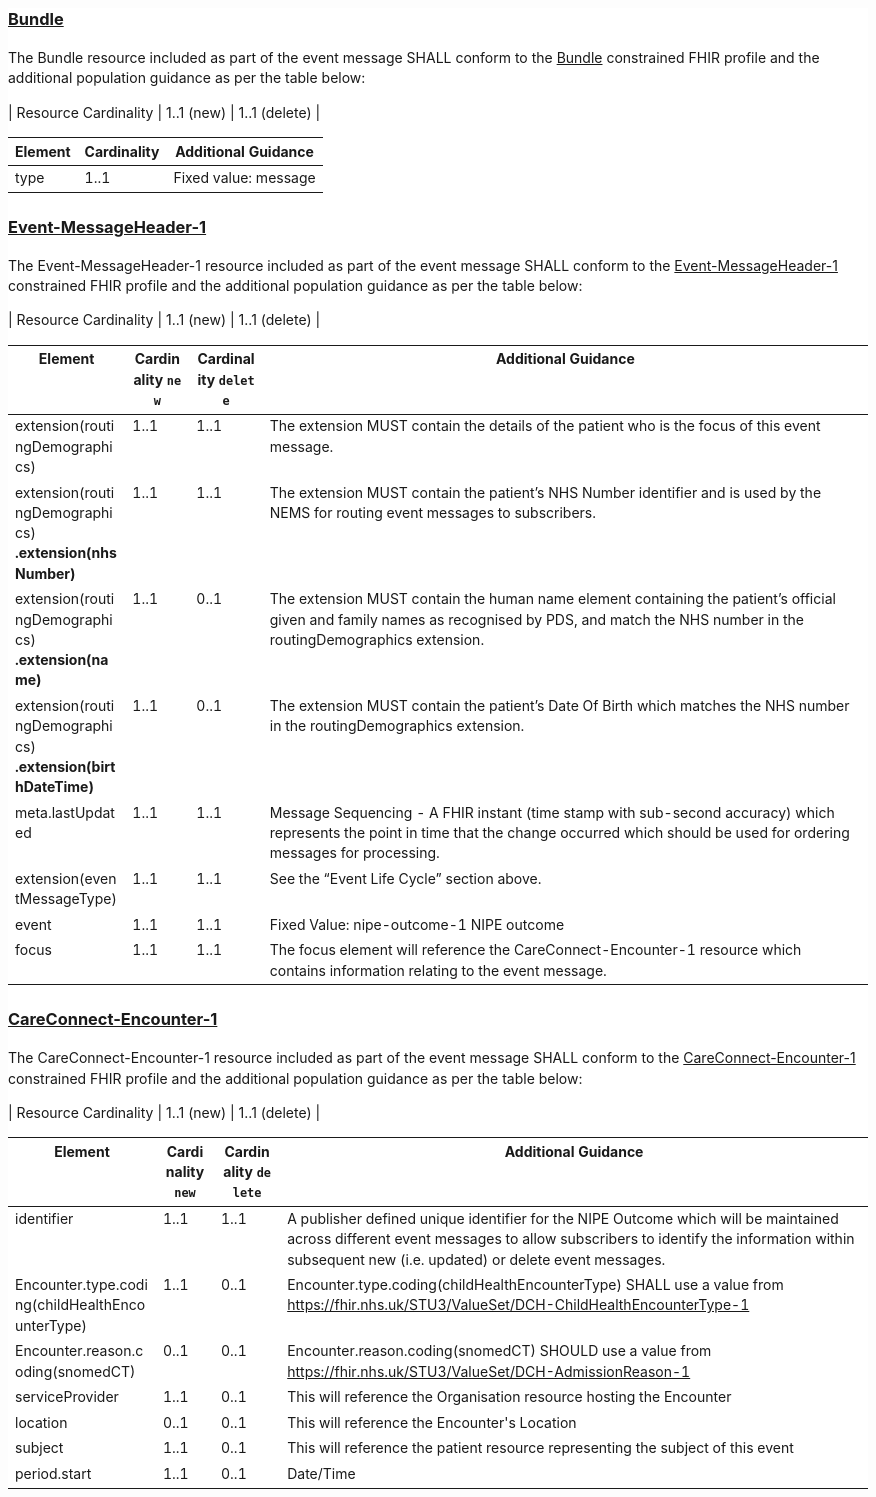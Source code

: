 
### [Bundle](http://hl7.org/fhir/STU3/StructureDefinition/Bundle)

The Bundle resource included as part of the event message SHALL conform to the [Bundle](http://hl7.org/fhir/STU3/StructureDefinition/Bundle) constrained FHIR profile and the additional population guidance as per the table below:

| Resource Cardinality | 1..1 (new) | 1..1 (delete) |

| Element | Cardinality | Additional Guidance |
| --- | --- | --- |
| type | 1..1 | Fixed value: message |


### [Event-MessageHeader-1](https://fhir.nhs.uk/STU3/StructureDefinition/Event-MessageHeader-1)

The Event-MessageHeader-1 resource included as part of the event message SHALL conform to the [Event-MessageHeader-1](https://fhir.nhs.uk/STU3/StructureDefinition/Event-MessageHeader-1) constrained FHIR profile and the additional population guidance as per the table below:

| Resource Cardinality | 1..1 (new) | 1..1 (delete) |

| Element | Cardinality `new` | Cardinality `delete` | Additional Guidance |
| --- | --- | --- | --- |
| extension(routingDemographics) | 1..1 | 1..1 | The extension MUST contain the details of the patient who is the focus of this event message. |
| extension(routingDemographics)<br>**.extension(nhsNumber)** | 1..1 | 1..1 | The extension MUST contain the patient’s NHS Number identifier and is used by the NEMS for routing event messages to subscribers. |
| extension(routingDemographics)<br>**.extension(name)** | 1..1 | 0..1 | The extension MUST contain the human name element containing the patient’s official given and family names as recognised by PDS, and match the NHS number in the routingDemographics extension. |
| extension(routingDemographics)<br>**.extension(birthDateTime)** | 1..1 | 0..1 | The extension MUST contain the patient’s Date Of Birth which matches the NHS number in the routingDemographics extension. |
| meta.lastUpdated | 1..1 | 1..1 | Message Sequencing - A FHIR instant (time stamp with sub-second accuracy) which represents the point in time that the change occurred which should be used for ordering messages for processing. |
| extension(eventMessageType) | 1..1 | 1..1 | See the “Event Life Cycle” section above. |
| event | 1..1 | 1..1 | Fixed Value: nipe-outcome-1 ​NIPE outcome |
| focus | 1..1 | 1..1 | The focus element will reference the CareConnect-Encounter-1 resource which contains information relating to the event message. |


### [CareConnect-Encounter-1](https://fhir.hl7.org.uk/STU3/StructureDefinition/CareConnect-Encounter-1)

The CareConnect-Encounter-1 resource included as part of the event message SHALL conform to the [CareConnect-Encounter-1](https://fhir.hl7.org.uk/STU3/StructureDefinition/CareConnect-Encounter-1) constrained FHIR profile and the additional population guidance as per the table below:

| Resource Cardinality | 1..1 (new) | 1..1 (delete) |

| Element | Cardinality `new` | Cardinality `delete` | Additional Guidance |
| --- | --- | --- | --- |
| identifier | 1..1 | 1..1 | A publisher defined unique identifier for the NIPE Outcome which will be maintained across different event messages to allow subscribers to identify the information within subsequent new (i.e. updated) or delete event messages. |
| Encounter.type.coding(childHealthEncounterType) | 1..1 | 0..1 | Encounter.type.coding(childHealthEncounterType) SHALL use a value from https://fhir.nhs.uk/STU3/ValueSet/DCH-ChildHealthEncounterType-1 |
| Encounter.reason.coding(snomedCT) | 0..1 | 0..1 | Encounter.reason.coding(snomedCT) SHOULD use a value from https://fhir.nhs.uk/STU3/ValueSet/DCH-AdmissionReason-1 |
| serviceProvider | 1..1 | 0..1 | This will reference the Organisation resource hosting the Encounter |
| location | 0..1 | 0..1 | This will reference the Encounter's Location |
| subject | 1..1 | 0..1 | This will reference the patient resource representing the subject of this event |
| period.start | 1..1 | 0..1 | Date/Time |
